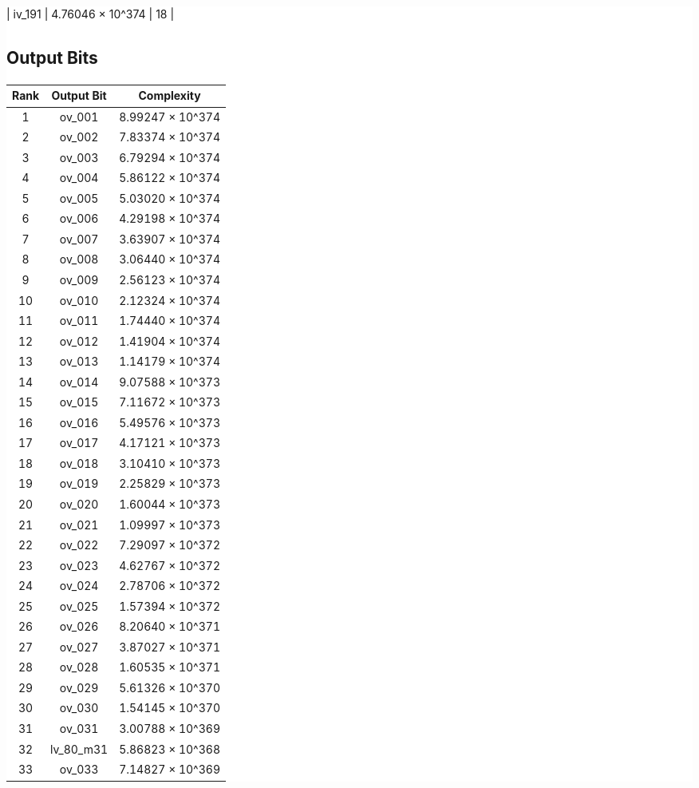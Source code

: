 | iv_191 | 4.76046 × 10^374 | 18 |

## Output Bits

| Rank | Output Bit | Complexity |
|:----:|:----------:|:----------:|
| 1 | ov_001 | 8.99247 × 10^374 |
| 2 | ov_002 | 7.83374 × 10^374 |
| 3 | ov_003 | 6.79294 × 10^374 |
| 4 | ov_004 | 5.86122 × 10^374 |
| 5 | ov_005 | 5.03020 × 10^374 |
| 6 | ov_006 | 4.29198 × 10^374 |
| 7 | ov_007 | 3.63907 × 10^374 |
| 8 | ov_008 | 3.06440 × 10^374 |
| 9 | ov_009 | 2.56123 × 10^374 |
| 10 | ov_010 | 2.12324 × 10^374 |
| 11 | ov_011 | 1.74440 × 10^374 |
| 12 | ov_012 | 1.41904 × 10^374 |
| 13 | ov_013 | 1.14179 × 10^374 |
| 14 | ov_014 | 9.07588 × 10^373 |
| 15 | ov_015 | 7.11672 × 10^373 |
| 16 | ov_016 | 5.49576 × 10^373 |
| 17 | ov_017 | 4.17121 × 10^373 |
| 18 | ov_018 | 3.10410 × 10^373 |
| 19 | ov_019 | 2.25829 × 10^373 |
| 20 | ov_020 | 1.60044 × 10^373 |
| 21 | ov_021 | 1.09997 × 10^373 |
| 22 | ov_022 | 7.29097 × 10^372 |
| 23 | ov_023 | 4.62767 × 10^372 |
| 24 | ov_024 | 2.78706 × 10^372 |
| 25 | ov_025 | 1.57394 × 10^372 |
| 26 | ov_026 | 8.20640 × 10^371 |
| 27 | ov_027 | 3.87027 × 10^371 |
| 28 | ov_028 | 1.60535 × 10^371 |
| 29 | ov_029 | 5.61326 × 10^370 |
| 30 | ov_030 | 1.54145 × 10^370 |
| 31 | ov_031 | 3.00788 × 10^369 |
| 32 | lv_80_m31 | 5.86823 × 10^368 |
| 33 | ov_033 | 7.14827 × 10^369 |
